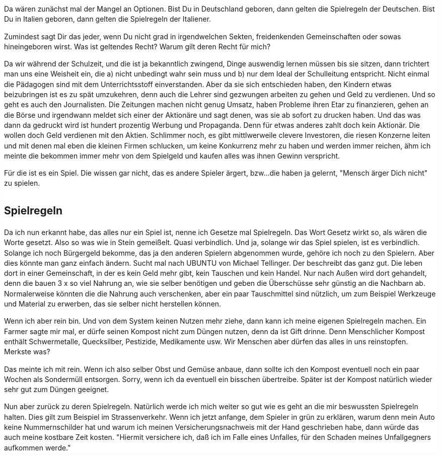 Da wären zunächst mal der Mangel an Optionen.
Bist Du in Deutschland geboren, dann gelten die Spielregeln der Deutschen.
Bist Du in Italien geboren, dann gelten die Spielregeln der Italiener.

Zumindest sagt Dir das jeder, wenn Du nicht grad in irgendwelchen Sekten, freidenkenden Gemeinschaften oder sowas hineingeboren wirst. Was ist geltendes Recht? Warum gilt deren Recht für mich?

Da wir während der Schulzeit, und die ist ja bekanntlich zwingend, Dinge auswendig lernen müssen bis sie sitzen, dann trichtert man uns eine Weisheit ein, die a) nicht unbedingt wahr sein muss und b) nur dem Ideal der Schulleitung entspricht. Nicht einmal die Pädagogen sind mit dem Unterrichtsstoff einverstanden. Aber da sie sich entschieden haben, den Kindern etwas beizubringen ist es zu spät umzukehren, denn auch die Lehrer sind gezwungen arbeiten zu gehen und Geld zu verdienen. 
Und so geht es auch den Journalisten. Die Zeitungen machen nicht genug Umsatz, haben Probleme ihren Etar zu finanzieren, gehen an die Börse und irgendwann meldet sich einer der Aktionäre und sagt denen, was sie ab sofort zu drucken haben. Und das was dann da gedruckt wird ist hundert prozentig Werbung und Propaganda. Denn für etwas anderes zahlt doch kein Aktionär. Die wollen doch Geld verdienen mit den Aktien.
Schlimmer noch, es gibt mittlwerweile clevere Investoren, die riesen Konzerne leiten und mit denen mal eben die kleinen Firmen schlucken, um keine Konkurrenz mehr zu haben und werden immer reichen, ähm ich meinte die bekommen immer mehr von dem Spielgeld und kaufen alles was ihnen Gewinn verspricht. 

Für die ist es ein Spiel. Die wissen gar nicht, das es andere Spieler ärgert, bzw...die haben ja gelernt, "Mensch ärger Dich nicht" zu spielen.


## Spielregeln
Da ich nun erkannt habe, das alles nur ein Spiel ist, nenne ich Gesetze mal Spielregeln.
Das Wort Gesetz wirkt so, als wären die Worte gesetzt. Also so was wie in Stein gemeißelt.
Quasi verbindlich.
Und ja, solange wir das Spiel spielen, ist es verbindlich.
Solange ich noch Bürgergeld bekomme, das ja den anderen Spielern abgenommen wurde, gehöre ich noch zu den Spielern.
Aber dies könnte man ganz einfach ändern.
Sucht mal nach UBUNTU von Michael Tellinger. Der beschreibt das ganz gut. Die leben dort in einer Gemeinschaft, in der es kein Geld mehr gibt, kein Tauschen und kein Handel. Nur nach Außen wird dort gehandelt, denn die bauen 3 x so viel Nahrung an, wie sie selber benötigen und geben die Überschüsse sehr günstig an die Nachbarn ab. 
Normalerweise könnten die die Nahrung auch verschenken, aber ein paar Tauschmittel sind nützlich, um zum Beispiel Werkzeuge und Material zu erwerben, das sie selber nicht herstellen können.

Wenn ich aber rein bin. Und von dem System keinen Nutzen mehr ziehe, dann kann ich meine eigenen Spielregeln machen.
Ein Farmer sagte mir mal, er dürfe seinen Kompost nicht zum Düngen nutzen, denn da ist Gift drinne.
Denn Menschlicher Kompost enthält Schwermetalle, Quecksilber, Pestizide, Medikamente usw.
Wir Menschen aber dürfen das alles in uns reinstopfen. 
Merkste was?

Das meinte ich mit rein. Wenn ich also selber Obst und Gemüse anbaue, dann sollte ich den Kompost eventuell noch ein paar Wochen als Sondermüll entsorgen. Sorry, wenn ich da eventuell ein bisschen übertreibe.
Später ist der Kompost natürlich wieder sehr gut zum Düngen geeignet.

Nun aber zurück zu deren Spielregeln. 
Natürlich werde ich mich weiter so gut wie es geht an die mir beswussten Spielregeln halten. Dies gilt zum Beispiel im Strassenverkehr. Wenn ich jetzt anfange, dem Spieler in grün zu erklären, warum denn mein Auto keine Nummernschilder hat und warum ich meinen Versicherungsnachweis mit der Hand geschrieben habe, dann würde das auch meine kostbare Zeit kosten.
"Hiermit versichere ich, daß ich im Falle eines Unfalles, für den Schaden meines Unfallgegners aufkommen werde."
